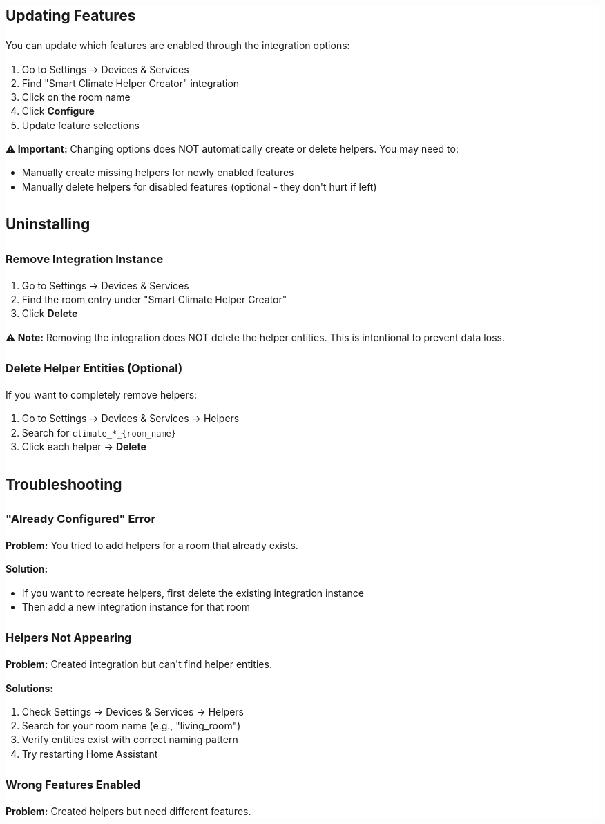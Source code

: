 ## Updating Features

You can update which features are enabled through the integration options:

1. Go to Settings → Devices & Services
2. Find "Smart Climate Helper Creator" integration
3. Click on the room name
4. Click **Configure**
5. Update feature selections

**⚠️ Important:** Changing options does NOT automatically create or delete helpers. You may need to:
- Manually create missing helpers for newly enabled features
- Manually delete helpers for disabled features (optional - they don't hurt if left)

## Uninstalling

### Remove Integration Instance
1. Go to Settings → Devices & Services
2. Find the room entry under "Smart Climate Helper Creator"
3. Click **Delete**

**⚠️ Note:** Removing the integration does NOT delete the helper entities. This is intentional to prevent data loss.

### Delete Helper Entities (Optional)
If you want to completely remove helpers:
1. Go to Settings → Devices & Services → Helpers
2. Search for `climate_*_{room_name}`
3. Click each helper → **Delete**

## Troubleshooting

### "Already Configured" Error
**Problem:** You tried to add helpers for a room that already exists.

**Solution:**
- If you want to recreate helpers, first delete the existing integration instance
- Then add a new integration instance for that room

### Helpers Not Appearing
**Problem:** Created integration but can't find helper entities.

**Solutions:**
1. Check Settings → Devices & Services → Helpers
2. Search for your room name (e.g., "living_room")
3. Verify entities exist with correct naming pattern
4. Try restarting Home Assistant

### Wrong Features Enabled
**Problem:** Created helpers but need different features.
